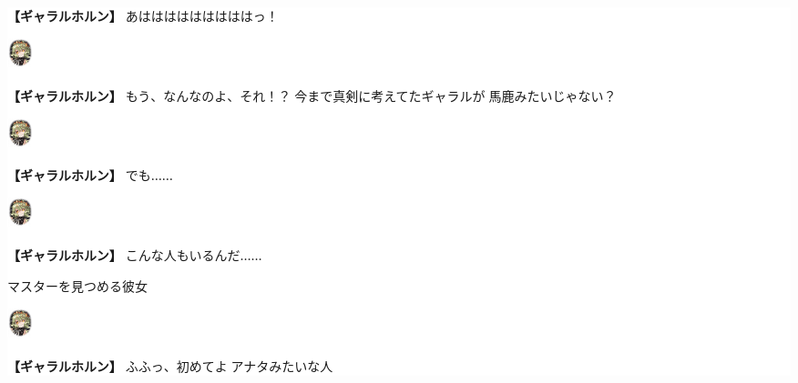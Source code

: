 **【ギャラルホルン】**
あはははははははははっ！

<img src="../images/units/52000311.png" alt="52000311.png" height="34"/>

**【ギャラルホルン】**
もう、なんなのよ、それ！？
今まで真剣に考えてたギャラルが
馬鹿みたいじゃない？

<img src="../images/units/52000311.png" alt="52000311.png" height="34"/>

**【ギャラルホルン】**
でも……

<img src="../images/units/52000311.png" alt="52000311.png" height="34"/>

**【ギャラルホルン】**
こんな人もいるんだ……

マスターを見つめる彼女

<img src="../images/units/52000311.png" alt="52000311.png" height="34"/>

**【ギャラルホルン】**
ふふっ、初めてよ
アナタみたいな人
